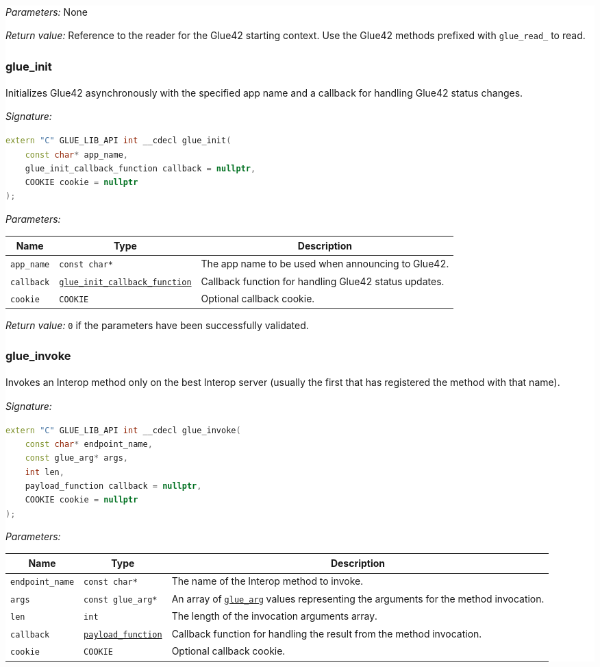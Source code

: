 *Parameters:* None

*Return value:* Reference to the reader for the Glue42 starting context. Use the Glue42 methods prefixed with `glue_read_` to read.

### glue_init

Initializes Glue42 asynchronously with the specified app name and a callback for handling Glue42 status changes.

*Signature:*

```cpp
extern "C" GLUE_LIB_API int __cdecl glue_init(
    const char* app_name,
    glue_init_callback_function callback = nullptr,
    COOKIE cookie = nullptr
);
```

*Parameters:*

| Name | Type | Description |
|------|------|-------------|
| `app_name` | `const char*` | The app name to be used when announcing to Glue42. |
| `callback` | [`glue_init_callback_function`](#types-glueinitcallbackfunction) | Callback function for handling Glue42 status updates. |
| `cookie` | `COOKIE` | Optional callback cookie. |

*Return value:* `0` if the parameters have been successfully validated.

### glue_invoke

Invokes an Interop method only on the best Interop server (usually the first that has registered the method with that name).

*Signature:*

```cpp
extern "C" GLUE_LIB_API int __cdecl glue_invoke(
    const char* endpoint_name,
    const glue_arg* args,
    int len,
    payload_function callback = nullptr,
    COOKIE cookie = nullptr
);
```

*Parameters:*

| Name | Type | Description |
|------|------|-------------|
| `endpoint_name` | `const char*` | The name of the Interop method to invoke. |
| `args` | `const glue_arg*` | An array of [`glue_arg`](#structs-gluearg) values representing the arguments for the method invocation. |
| `len` | `int` | The length of the invocation arguments array. |
| `callback` | [`payload_function`](#types-payloadfunction) | Callback function for handling the result from the method invocation. |
| `cookie` | `COOKIE` | Optional callback cookie. |
